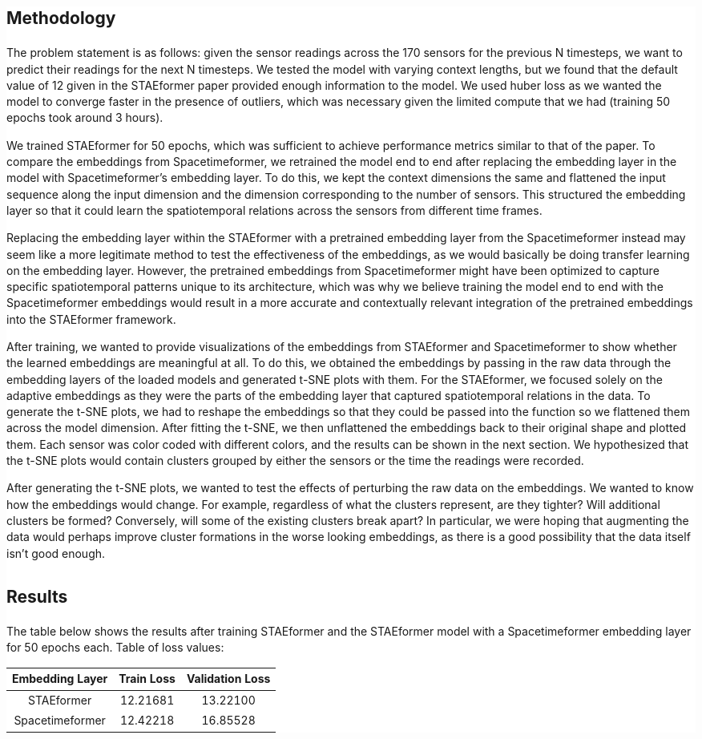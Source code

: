 ## Methodology
The problem statement is as follows: given the sensor readings across the 170 sensors for the previous N timesteps, we want to predict their readings for the next N timesteps. We tested the model with varying context lengths, but we found that the default value of 12 given in the STAEformer paper provided enough information to the model. We used huber loss as we wanted the model to converge faster in the presence of outliers, which was necessary given the limited compute that we had (training 50 epochs took around 3 hours).

We trained STAEformer for 50 epochs, which was sufficient to achieve performance metrics similar to that of the paper. To compare the embeddings from Spacetimeformer, we retrained the model end to end after replacing the embedding layer in the model with Spacetimeformer’s embedding layer. To do this, we kept the context dimensions the same and flattened the input sequence along the input dimension and the dimension corresponding to the number of sensors. This structured the embedding layer so that it could learn the spatiotemporal relations across the sensors from different time frames. 

Replacing the embedding layer within the STAEformer with a pretrained embedding layer from the Spacetimeformer instead may seem like a more legitimate method to test the effectiveness of the embeddings, as we would basically be doing transfer learning on the embedding layer. However, the pretrained embeddings from Spacetimeformer might have been optimized to capture specific spatiotemporal patterns unique to its architecture, which was why we believe training the model end to end with the Spacetimeformer embeddings would result in a more accurate and contextually relevant integration of the pretrained embeddings into the STAEformer framework. 

After training, we wanted to provide visualizations of the embeddings from STAEformer and Spacetimeformer to show whether the learned embeddings are meaningful at all. To do this, we obtained the embeddings by passing in the raw data through the embedding layers of the loaded models and generated t-SNE plots with them. For the STAEformer, we focused solely on the adaptive embeddings as they were the parts of the embedding layer that captured spatiotemporal relations in the data. To generate the t-SNE plots, we had to reshape the embeddings so that they could be passed into the function so we flattened them across the model dimension. After fitting the t-SNE, we then unflattened the embeddings back to their original shape and plotted them. Each sensor was color coded with different colors, and the results can be shown in the next section. We hypothesized that the t-SNE plots would contain clusters grouped by either the sensors or the time the readings were recorded.

After generating the t-SNE plots, we wanted to test the effects of perturbing the raw data on the embeddings. We wanted to know how the embeddings would change. For example, regardless of what the clusters represent, are they tighter? Will additional clusters be formed? Conversely, will some of the existing clusters break apart? In particular, we were hoping that augmenting the data would perhaps improve cluster formations in the worse looking embeddings, as there is a good possibility that the data itself isn’t good enough.


## Results
The table below shows the results after training STAEformer and the STAEformer model with a Spacetimeformer embedding layer for 50 epochs each.
Table of loss values:

| Embedding Layer                      | Train Loss | Validation Loss |
| :----------------------------------: |:----------:| :--------------:|
| STAEformer                           | 12.21681   | 13.22100        |
| Spacetimeformer                      | 12.42218   | 16.85528        |
